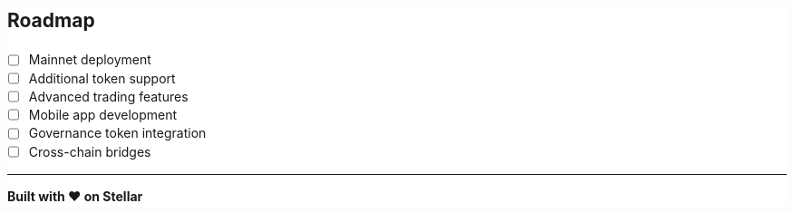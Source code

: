 ## Roadmap

- [ ] Mainnet deployment
- [ ] Additional token support
- [ ] Advanced trading features
- [ ] Mobile app development
- [ ] Governance token integration
- [ ] Cross-chain bridges

---

**Built with ❤️ on Stellar**
